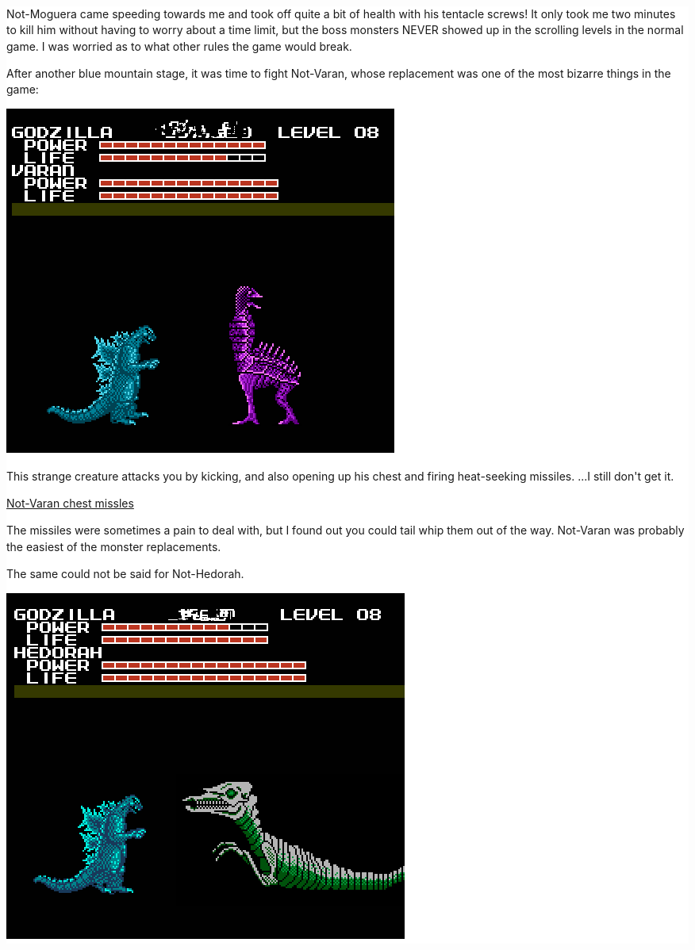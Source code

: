 Not-Moguera came speeding towards me and took off quite a bit of health with his
tentacle screws! It only took me two minutes to kill him without having to worry
about a time limit, but the boss monsters NEVER showed up in the scrolling levels
in the normal game. I was worried as to what other rules the game would break.

After another blue mountain stage, it was time to fight Not-Varan, whose
replacement was one of the most bizarre things in the game:

![Not-Varan replacement](notvaran.png)

This strange creature attacks you by kicking, and also opening up his chest and
firing heat-seeking missiles. ...I still don't get it.

[Not-Varan chest missles](notvaranmissile.png)

The missiles were sometimes a pain to deal with, but I found out you could tail
whip them out of the way. Not-Varan was probably the easiest of the monster
replacements.

The same could not be said for Not-Hedorah.

![Not-Hedorah](nothedorah.png)
